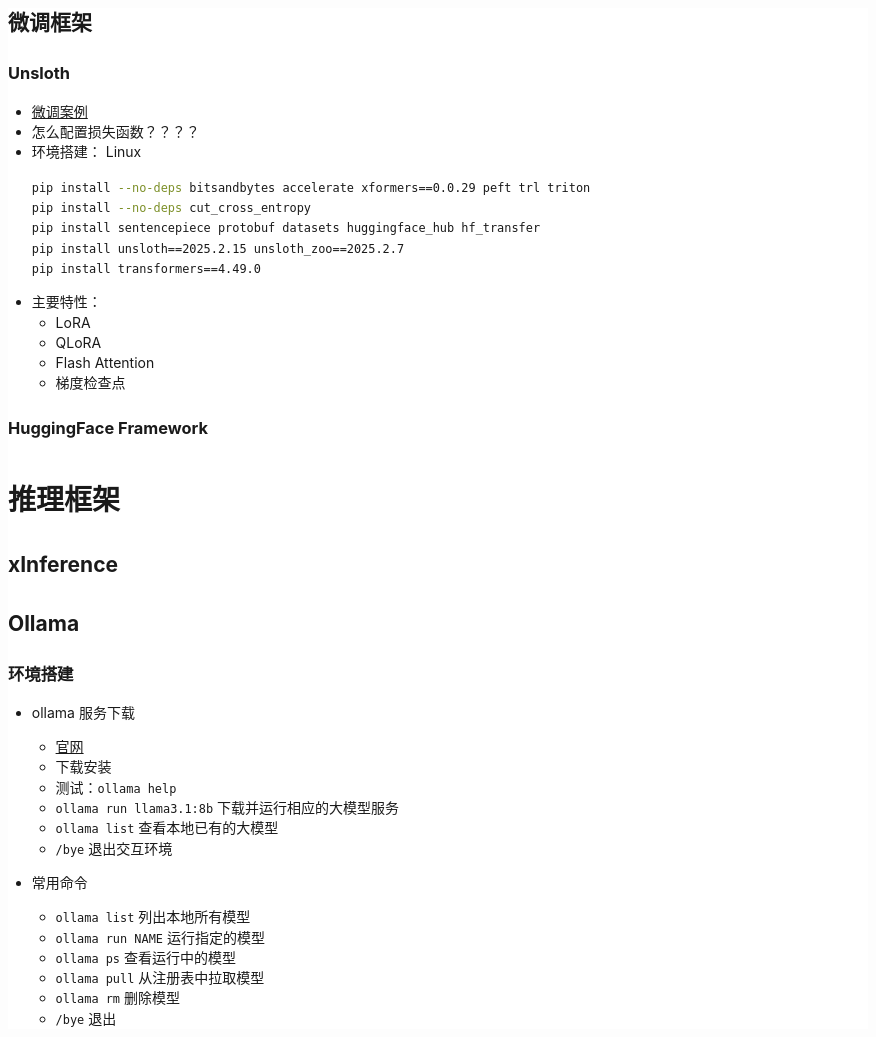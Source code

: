 ## 微调框架

### Unsloth
- [微调案例](https://colab.research.google.com/github/unslothai/notebooks/blob/main/nb/Qwen2.5_(7B)-Alpaca.ipynb#scrollTo=95_Nn-89DhsL)
- 怎么配置损失函数？？？？
- 环境搭建： Linux
  ```bash
  pip install --no-deps bitsandbytes accelerate xformers==0.0.29 peft trl triton
  pip install --no-deps cut_cross_entropy
  pip install sentencepiece protobuf datasets huggingface_hub hf_transfer
  pip install unsloth==2025.2.15 unsloth_zoo==2025.2.7
  pip install transformers==4.49.0
  ```
- 主要特性：
  - LoRA
  - QLoRA
  - Flash Attention
  - 梯度检查点



### HuggingFace Framework


# 推理框架

## xInference


## Ollama

### 环境搭建

- ollama 服务下载
  - [官网](https://ollama.com/)
  - 下载安装
  - 测试：`ollama help`
  - `ollama run llama3.1:8b` 下载并运行相应的大模型服务
  - `ollama list`  查看本地已有的大模型
  - `/bye`  退出交互环境

- 常用命令
  - `ollama list`  列出本地所有模型
  - `ollama run NAME`  运行指定的模型
  - `ollama ps`  查看运行中的模型
  - `ollama pull`  从注册表中拉取模型
  - `ollama rm`  删除模型
  - `/bye`  退出

